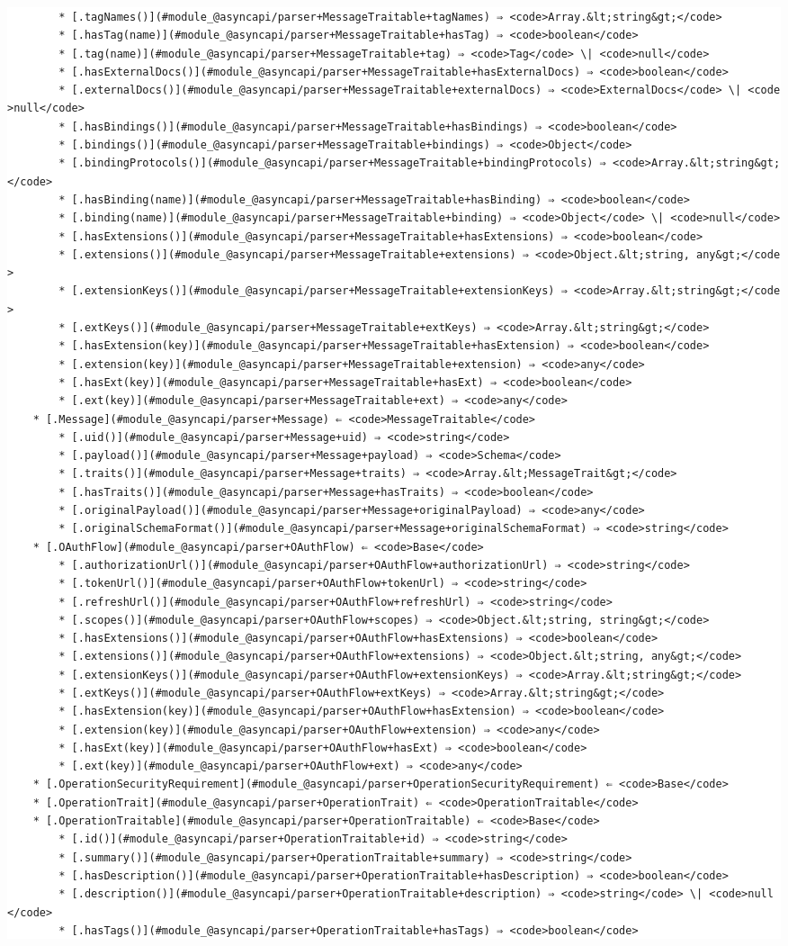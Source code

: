             * [.tagNames()](#module_@asyncapi/parser+MessageTraitable+tagNames) ⇒ <code>Array.&lt;string&gt;</code>
            * [.hasTag(name)](#module_@asyncapi/parser+MessageTraitable+hasTag) ⇒ <code>boolean</code>
            * [.tag(name)](#module_@asyncapi/parser+MessageTraitable+tag) ⇒ <code>Tag</code> \| <code>null</code>
            * [.hasExternalDocs()](#module_@asyncapi/parser+MessageTraitable+hasExternalDocs) ⇒ <code>boolean</code>
            * [.externalDocs()](#module_@asyncapi/parser+MessageTraitable+externalDocs) ⇒ <code>ExternalDocs</code> \| <code>null</code>
            * [.hasBindings()](#module_@asyncapi/parser+MessageTraitable+hasBindings) ⇒ <code>boolean</code>
            * [.bindings()](#module_@asyncapi/parser+MessageTraitable+bindings) ⇒ <code>Object</code>
            * [.bindingProtocols()](#module_@asyncapi/parser+MessageTraitable+bindingProtocols) ⇒ <code>Array.&lt;string&gt;</code>
            * [.hasBinding(name)](#module_@asyncapi/parser+MessageTraitable+hasBinding) ⇒ <code>boolean</code>
            * [.binding(name)](#module_@asyncapi/parser+MessageTraitable+binding) ⇒ <code>Object</code> \| <code>null</code>
            * [.hasExtensions()](#module_@asyncapi/parser+MessageTraitable+hasExtensions) ⇒ <code>boolean</code>
            * [.extensions()](#module_@asyncapi/parser+MessageTraitable+extensions) ⇒ <code>Object.&lt;string, any&gt;</code>
            * [.extensionKeys()](#module_@asyncapi/parser+MessageTraitable+extensionKeys) ⇒ <code>Array.&lt;string&gt;</code>
            * [.extKeys()](#module_@asyncapi/parser+MessageTraitable+extKeys) ⇒ <code>Array.&lt;string&gt;</code>
            * [.hasExtension(key)](#module_@asyncapi/parser+MessageTraitable+hasExtension) ⇒ <code>boolean</code>
            * [.extension(key)](#module_@asyncapi/parser+MessageTraitable+extension) ⇒ <code>any</code>
            * [.hasExt(key)](#module_@asyncapi/parser+MessageTraitable+hasExt) ⇒ <code>boolean</code>
            * [.ext(key)](#module_@asyncapi/parser+MessageTraitable+ext) ⇒ <code>any</code>
        * [.Message](#module_@asyncapi/parser+Message) ⇐ <code>MessageTraitable</code>
            * [.uid()](#module_@asyncapi/parser+Message+uid) ⇒ <code>string</code>
            * [.payload()](#module_@asyncapi/parser+Message+payload) ⇒ <code>Schema</code>
            * [.traits()](#module_@asyncapi/parser+Message+traits) ⇒ <code>Array.&lt;MessageTrait&gt;</code>
            * [.hasTraits()](#module_@asyncapi/parser+Message+hasTraits) ⇒ <code>boolean</code>
            * [.originalPayload()](#module_@asyncapi/parser+Message+originalPayload) ⇒ <code>any</code>
            * [.originalSchemaFormat()](#module_@asyncapi/parser+Message+originalSchemaFormat) ⇒ <code>string</code>
        * [.OAuthFlow](#module_@asyncapi/parser+OAuthFlow) ⇐ <code>Base</code>
            * [.authorizationUrl()](#module_@asyncapi/parser+OAuthFlow+authorizationUrl) ⇒ <code>string</code>
            * [.tokenUrl()](#module_@asyncapi/parser+OAuthFlow+tokenUrl) ⇒ <code>string</code>
            * [.refreshUrl()](#module_@asyncapi/parser+OAuthFlow+refreshUrl) ⇒ <code>string</code>
            * [.scopes()](#module_@asyncapi/parser+OAuthFlow+scopes) ⇒ <code>Object.&lt;string, string&gt;</code>
            * [.hasExtensions()](#module_@asyncapi/parser+OAuthFlow+hasExtensions) ⇒ <code>boolean</code>
            * [.extensions()](#module_@asyncapi/parser+OAuthFlow+extensions) ⇒ <code>Object.&lt;string, any&gt;</code>
            * [.extensionKeys()](#module_@asyncapi/parser+OAuthFlow+extensionKeys) ⇒ <code>Array.&lt;string&gt;</code>
            * [.extKeys()](#module_@asyncapi/parser+OAuthFlow+extKeys) ⇒ <code>Array.&lt;string&gt;</code>
            * [.hasExtension(key)](#module_@asyncapi/parser+OAuthFlow+hasExtension) ⇒ <code>boolean</code>
            * [.extension(key)](#module_@asyncapi/parser+OAuthFlow+extension) ⇒ <code>any</code>
            * [.hasExt(key)](#module_@asyncapi/parser+OAuthFlow+hasExt) ⇒ <code>boolean</code>
            * [.ext(key)](#module_@asyncapi/parser+OAuthFlow+ext) ⇒ <code>any</code>
        * [.OperationSecurityRequirement](#module_@asyncapi/parser+OperationSecurityRequirement) ⇐ <code>Base</code>
        * [.OperationTrait](#module_@asyncapi/parser+OperationTrait) ⇐ <code>OperationTraitable</code>
        * [.OperationTraitable](#module_@asyncapi/parser+OperationTraitable) ⇐ <code>Base</code>
            * [.id()](#module_@asyncapi/parser+OperationTraitable+id) ⇒ <code>string</code>
            * [.summary()](#module_@asyncapi/parser+OperationTraitable+summary) ⇒ <code>string</code>
            * [.hasDescription()](#module_@asyncapi/parser+OperationTraitable+hasDescription) ⇒ <code>boolean</code>
            * [.description()](#module_@asyncapi/parser+OperationTraitable+description) ⇒ <code>string</code> \| <code>null</code>
            * [.hasTags()](#module_@asyncapi/parser+OperationTraitable+hasTags) ⇒ <code>boolean</code>